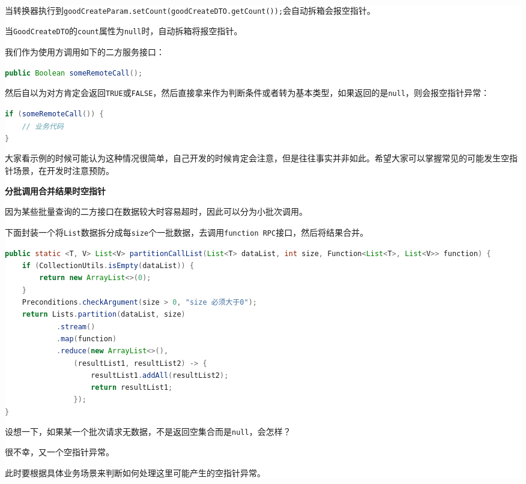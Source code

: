 
当转换器执行到`goodCreateParam.setCount(goodCreateDTO.getCount());`会自动拆箱会报空指针。

当`GoodCreateDTO`的`count`属性为`null`时，自动拆箱将报空指针。

我们作为使用方调用如下的二方服务接口：

```java
public Boolean someRemoteCall();
```

然后自以为对方肯定会返回`TRUE`或`FALSE`，然后直接拿来作为判断条件或者转为基本类型，如果返回的是`null`，则会报空指针异常：

```java
if (someRemoteCall()) {
    // 业务代码
}
```

大家看示例的时候可能认为这种情况很简单，自己开发的时候肯定会注意，但是往往事实并非如此。希望大家可以掌握常见的可能发生空指针场景，在开发时注意预防。

**分批调用合并结果时空指针**

因为某些批量查询的二方接口在数据较大时容易超时，因此可以分为小批次调用。

下面封装一个将`List`数据拆分成每`size`个一批数据，去调用`function RPC`接口，然后将结果合并。

```java
public static <T, V> List<V> partitionCallList(List<T> dataList, int size, Function<List<T>, List<V>> function) {
    if (CollectionUtils.isEmpty(dataList)) {
        return new ArrayList<>(0);
    }
    Preconditions.checkArgument(size > 0, "size 必须大于0");
    return Lists.partition(dataList, size)
            .stream()
            .map(function)
            .reduce(new ArrayList<>(),
                (resultList1, resultList2) -> {
                    resultList1.addAll(resultList2);
                    return resultList1;
                });
}
```

设想一下，如果某一个批次请求无数据，不是返回空集合而是`null`，会怎样？

很不幸，又一个空指针异常。

此时要根据具体业务场景来判断如何处理这里可能产生的空指针异常。
